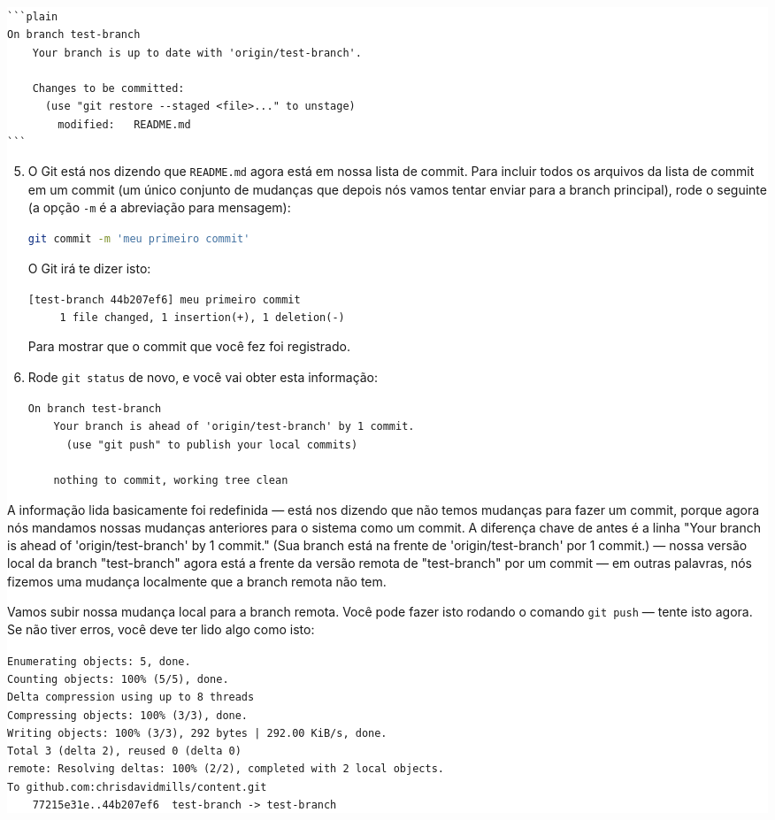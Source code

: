     ```plain
    On branch test-branch
        Your branch is up to date with 'origin/test-branch'.

        Changes to be committed:
          (use "git restore --staged <file>..." to unstage)
            modified:   README.md
    ```

5.  O Git está nos dizendo que `README.md` agora está em nossa lista de commit. Para incluir todos os arquivos da lista de commit em um commit (um único conjunto de mudanças que depois nós vamos tentar enviar para a branch principal), rode o seguinte (a opção `-m` é a abreviação para mensagem):

    ```bash
    git commit -m 'meu primeiro commit'
    ```

    O Git irá te dizer isto:

    ```plain
    [test-branch 44b207ef6] meu primeiro commit
         1 file changed, 1 insertion(+), 1 deletion(-)
    ```

    Para mostrar que o commit que você fez foi registrado.

6.  Rode `git status` de novo, e você vai obter esta informação:

    ```plain
    On branch test-branch
        Your branch is ahead of 'origin/test-branch' by 1 commit.
          (use "git push" to publish your local commits)

        nothing to commit, working tree clean
    ```

A informação lida basicamente foi redefinida — está nos dizendo que não temos mudanças para fazer um commit, porque agora nós mandamos nossas mudanças anteriores para o sistema como um commit. A diferença chave de antes é a linha "Your branch is ahead of 'origin/test-branch' by 1 commit." (Sua branch está na frente de 'origin/test-branch' por 1 commit.) — nossa versão local da branch "test-branch" agora está a frente da versão remota de "test-branch" por um commit — em outras palavras, nós fizemos uma mudança localmente que a branch remota não tem.

Vamos subir nossa mudança local para a branch remota. Você pode fazer isto rodando o comando `git push` — tente isto agora. Se não tiver erros, você deve ter lido algo como isto:

```plain
Enumerating objects: 5, done.
Counting objects: 100% (5/5), done.
Delta compression using up to 8 threads
Compressing objects: 100% (3/3), done.
Writing objects: 100% (3/3), 292 bytes | 292.00 KiB/s, done.
Total 3 (delta 2), reused 0 (delta 0)
remote: Resolving deltas: 100% (2/2), completed with 2 local objects.
To github.com:chrisdavidmills/content.git
    77215e31e..44b207ef6  test-branch -> test-branch
```
